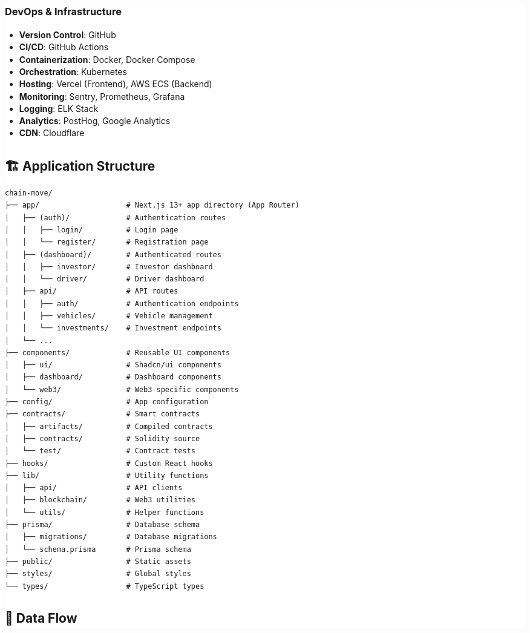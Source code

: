 ### DevOps & Infrastructure
- **Version Control**: GitHub
- **CI/CD**: GitHub Actions
- **Containerization**: Docker, Docker Compose
- **Orchestration**: Kubernetes
- **Hosting**: Vercel (Frontend), AWS ECS (Backend)
- **Monitoring**: Sentry, Prometheus, Grafana
- **Logging**: ELK Stack
- **Analytics**: PostHog, Google Analytics
- **CDN**: Cloudflare

## 🏗 Application Structure

```
chain-move/
├── app/                    # Next.js 13+ app directory (App Router)
│   ├── (auth)/             # Authentication routes
│   │   ├── login/          # Login page
│   │   └── register/       # Registration page
│   ├── (dashboard)/        # Authenticated routes
│   │   ├── investor/       # Investor dashboard
│   │   └── driver/         # Driver dashboard
│   ├── api/                # API routes
│   │   ├── auth/           # Authentication endpoints
│   │   ├── vehicles/       # Vehicle management
│   │   └── investments/    # Investment endpoints
│   └── ...
├── components/             # Reusable UI components
│   ├── ui/                 # Shadcn/ui components
│   ├── dashboard/          # Dashboard components
│   └── web3/               # Web3-specific components
├── config/                 # App configuration
├── contracts/              # Smart contracts
│   ├── artifacts/          # Compiled contracts
│   ├── contracts/          # Solidity source
│   └── test/               # Contract tests
├── hooks/                  # Custom React hooks
├── lib/                    # Utility functions
│   ├── api/                # API clients
│   ├── blockchain/         # Web3 utilities
│   └── utils/              # Helper functions
├── prisma/                 # Database schema
│   ├── migrations/         # Database migrations
│   └── schema.prisma       # Prisma schema
├── public/                 # Static assets
├── styles/                 # Global styles
└── types/                  # TypeScript types
```

## 🔄 Data Flow
